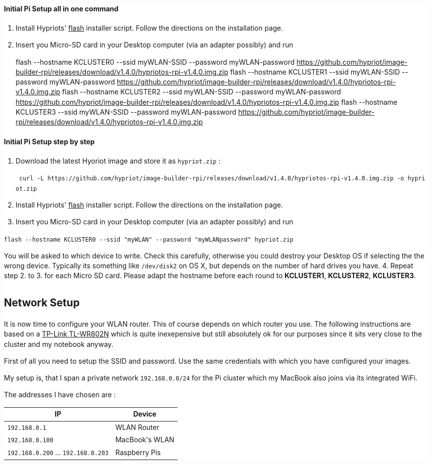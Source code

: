 #### Initial Pi Setup all in one command
1. Install Hypriots' [flash](https://github.com/hypriot/flash) installer script. Follow the directions on the installation page.
2. Insert you Micro-SD card in your Desktop computer (via an adapter possibly) and run

    flash --hostname KCLUSTER0 --ssid myWLAN-SSID --password myWLAN-password https://github.com/hypriot/image-builder-rpi/releases/download/v1.4.0/hypriotos-rpi-v1.4.0.img.zip
    flash --hostname KCLUSTER1 --ssid myWLAN-SSID --password myWLAN-password https://github.com/hypriot/image-builder-rpi/releases/download/v1.4.0/hypriotos-rpi-v1.4.0.img.zip
    flash --hostname KCLUSTER2 --ssid myWLAN-SSID --password myWLAN-password https://github.com/hypriot/image-builder-rpi/releases/download/v1.4.0/hypriotos-rpi-v1.4.0.img.zip
    flash --hostname KCLUSTER3 --ssid myWLAN-SSID --password myWLAN-password https://github.com/hypriot/image-builder-rpi/releases/download/v1.4.0/hypriotos-rpi-v1.4.0.img.zip

#### Initial Pi Setup step by step 
1. Download the latest Hyoriot image and store it as `hypriot.zip` :

        curl -L https://github.com/hypriot/image-builder-rpi/releases/download/v1.4.0/hypriotos-rpi-v1.4.0.img.zip -o hypriot.zip

2. Install Hypriots' [flash](https://github.com/hypriot/flash) installer script. Follow the directions on the installation page.

3. Insert you Micro-SD card in your Desktop computer (via an adapter possibly) and run
```
flash --hostname KCLUSTER0 --ssid "myWLAN" --password "myWLANpassword" hypriot.zip
```
   You will be asked to which device to write. Check this carefully, otherwise you could destroy your Desktop OS if selecting the the wrong device. Typically its something like `/dev/disk2` on OS X, but depends on the number of hard drives you have.
4. Repeat step 2. to 3. for each Micro SD card. Please adapt the hostname before each round to **KCLUSTER1**, **KCLUSTER2**, **KCLUSTER3**.



## Network Setup

It is now time to configure your WLAN router. This of course depends on which router you use. The following instructions are based on a [TP-Link TL-WR802N](http://www.tp-link.de/products/details/TL-WR802N.html) which is quite inexepensive but still absolutely ok for our purposes since it sits very close to the cluster and my notebook anyway.

First of all you need to setup the SSID and password. Use the same credentials with which you have configured your images.

My setup is, that I span a private network `192.168.0.0/24` for the Pi cluster which my MacBook also joins via its integrated WiFi.

The addresses I have chosen are :

| IP                                    | Device          |
| ------------------------------------- | --------------- |
| `192.168.0.1`                        | WLAN Router     |
| `192.168.0.100`                      | MacBook's WLAN  |
| `192.168.0.200` ... `192.168.0.203` | Raspberry Pis   |
